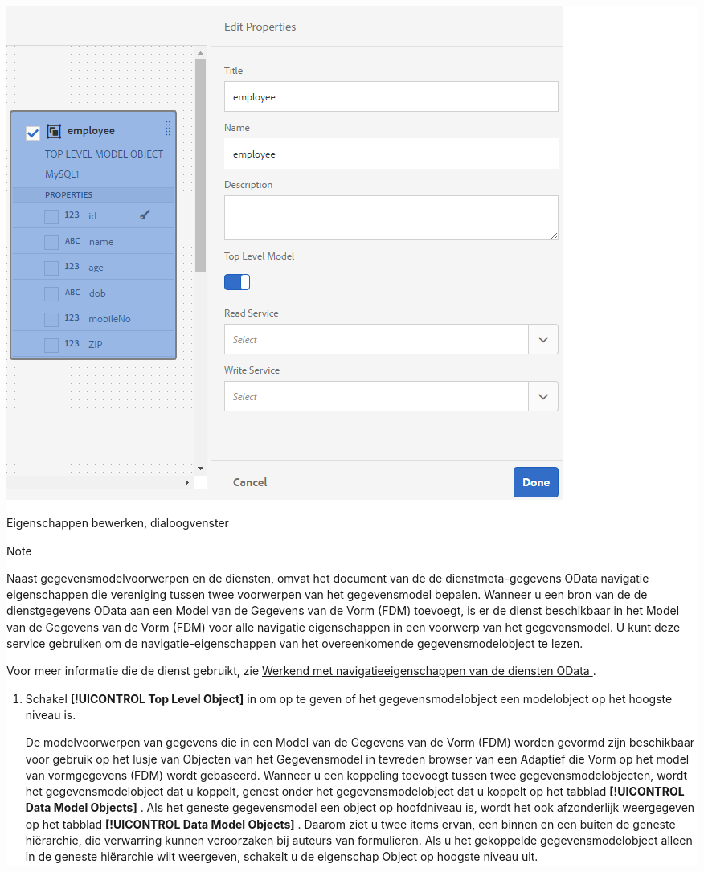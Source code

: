    ![ geef-eigenschappen-2 uit ](assets/edit-properties-2.png)

   Eigenschappen bewerken, dialoogvenster

   >[!NOTE]
   >
   >Naast gegevensmodelvoorwerpen en de diensten, omvat het document van de de dienstmeta-gegevens OData navigatie eigenschappen die vereniging tussen twee voorwerpen van het gegevensmodel bepalen. Wanneer u een bron van de de dienstgegevens OData aan een Model van de Gegevens van de Vorm (FDM) toevoegt, is er de dienst beschikbaar in het Model van de Gegevens van de Vorm (FDM) voor alle navigatie eigenschappen in een voorwerp van het gegevensmodel. U kunt deze service gebruiken om de navigatie-eigenschappen van het overeenkomende gegevensmodelobject te lezen.
   >
   >
   >Voor meer informatie die de dienst gebruikt, zie [ Werkend met navigatieeigenschappen van de diensten OData ](#work-with-navigation-properties-of-odata-services).

1. Schakel **[!UICONTROL Top Level Object]** in om op te geven of het gegevensmodelobject een modelobject op het hoogste niveau is.

   De modelvoorwerpen van gegevens die in een Model van de Gegevens van de Vorm (FDM) worden gevormd zijn beschikbaar voor gebruik op het lusje van Objecten van het Gegevensmodel in tevreden browser van een Adaptief die Vorm op het model van vormgegevens (FDM) wordt gebaseerd. Wanneer u een koppeling toevoegt tussen twee gegevensmodelobjecten, wordt het gegevensmodelobject dat u koppelt, genest onder het gegevensmodelobject dat u koppelt op het tabblad **[!UICONTROL Data Model Objects]** . Als het geneste gegevensmodel een object op hoofdniveau is, wordt het ook afzonderlijk weergegeven op het tabblad **[!UICONTROL Data Model Objects]** . Daarom ziet u twee items ervan, een binnen en een buiten de geneste hiërarchie, die verwarring kunnen veroorzaken bij auteurs van formulieren. Als u het gekoppelde gegevensmodelobject alleen in de geneste hiërarchie wilt weergeven, schakelt u de eigenschap Object op hoogste niveau uit.
